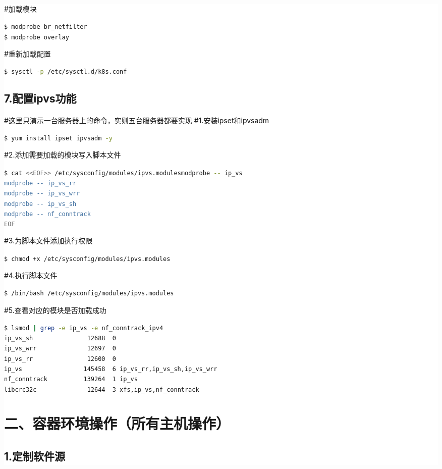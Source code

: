 #加载模块

```sh
$ modprobe br_netfilter
$ modprobe overlay
```

#重新加载配置

```sh
$ sysctl -p /etc/sysctl.d/k8s.conf
```

## 7.配置ipvs功能
#这里只演示一台服务器上的命令，实则五台服务器都要实现
#1.安装ipset和ipvsadm

```sh
$ yum install ipset ipvsadm -y
```

#2.添加需要加载的模块写入脚本文件

```sh
$ cat <<EOF>> /etc/sysconfig/modules/ipvs.modulesmodprobe -- ip_vs
modprobe -- ip_vs_rr
modprobe -- ip_vs_wrr
modprobe -- ip_vs_sh
modprobe -- nf_conntrack
EOF
```

#3.为脚本文件添加执行权限

```sh
$ chmod +x /etc/sysconfig/modules/ipvs.modules
```

#4.执行脚本文件

```sh
$ /bin/bash /etc/sysconfig/modules/ipvs.modules
```

#5.查看对应的模块是否加载成功

```sh
$ lsmod | grep -e ip_vs -e nf_conntrack_ipv4
ip_vs_sh               12688  0 
ip_vs_wrr              12697  0 
ip_vs_rr               12600  0 
ip_vs                 145458  6 ip_vs_rr,ip_vs_sh,ip_vs_wrr
nf_conntrack          139264  1 ip_vs
libcrc32c              12644  3 xfs,ip_vs,nf_conntrack
```


# 二、容器环境操作（所有主机操作）
## 1.定制软件源
